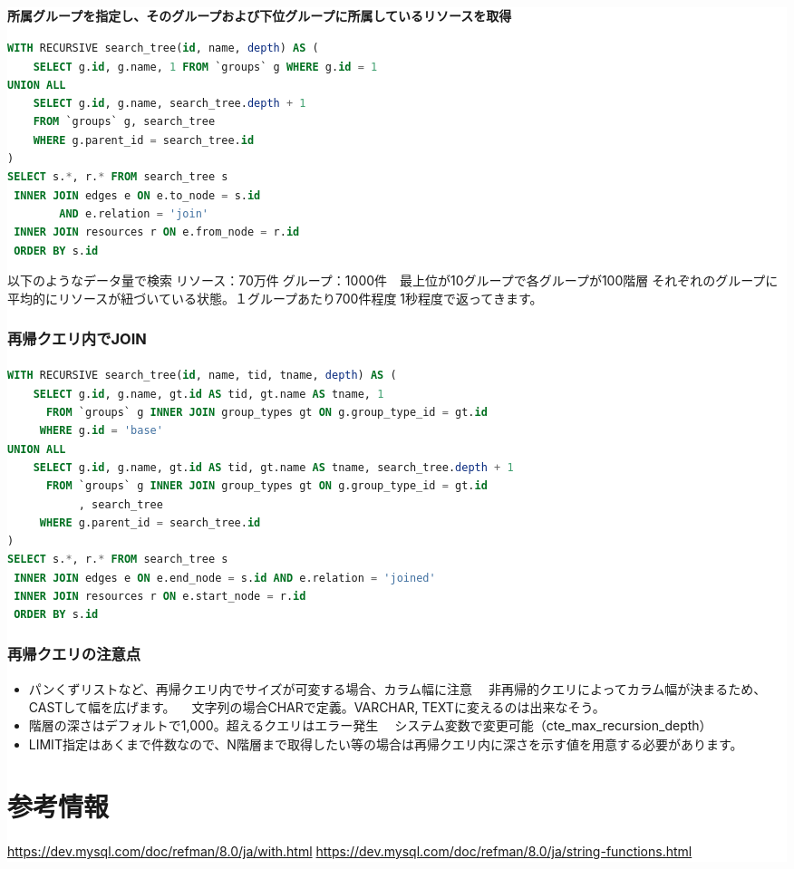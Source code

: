 **所属グループを指定し、そのグループおよび下位グループに所属しているリソースを取得**
```sql
WITH RECURSIVE search_tree(id, name, depth) AS (
    SELECT g.id, g.name, 1 FROM `groups` g WHERE g.id = 1
UNION ALL
    SELECT g.id, g.name, search_tree.depth + 1
    FROM `groups` g, search_tree
    WHERE g.parent_id = search_tree.id
)
SELECT s.*, r.* FROM search_tree s
 INNER JOIN edges e ON e.to_node = s.id
        AND e.relation = 'join'
 INNER JOIN resources r ON e.from_node = r.id
 ORDER BY s.id
```

以下のようなデータ量で検索
リソース：70万件
グループ：1000件　最上位が10グループで各グループが100階層
それぞれのグループに平均的にリソースが紐づいている状態。１グループあたり700件程度
1秒程度で返ってきます。


### 再帰クエリ内でJOIN
```sql
WITH RECURSIVE search_tree(id, name, tid, tname, depth) AS (
    SELECT g.id, g.name, gt.id AS tid, gt.name AS tname, 1
      FROM `groups` g INNER JOIN group_types gt ON g.group_type_id = gt.id
     WHERE g.id = 'base'
UNION ALL
    SELECT g.id, g.name, gt.id AS tid, gt.name AS tname, search_tree.depth + 1
      FROM `groups` g INNER JOIN group_types gt ON g.group_type_id = gt.id
           , search_tree
     WHERE g.parent_id = search_tree.id
)
SELECT s.*, r.* FROM search_tree s
 INNER JOIN edges e ON e.end_node = s.id AND e.relation = 'joined'
 INNER JOIN resources r ON e.start_node = r.id
 ORDER BY s.id
```

### 再帰クエリの注意点
- パンくずリストなど、再帰クエリ内でサイズが可変する場合、カラム幅に注意
　非再帰的クエリによってカラム幅が決まるため、CASTして幅を広げます。
　文字列の場合CHARで定義。VARCHAR, TEXTに変えるのは出来なそう。
- 階層の深さはデフォルトで1,000。超えるクエリはエラー発生
　システム変数で変更可能（cte_max_recursion_depth）
- LIMIT指定はあくまで件数なので、N階層まで取得したい等の場合は再帰クエリ内に深さを示す値を用意する必要があります。


# 参考情報
https://dev.mysql.com/doc/refman/8.0/ja/with.html
https://dev.mysql.com/doc/refman/8.0/ja/string-functions.html
